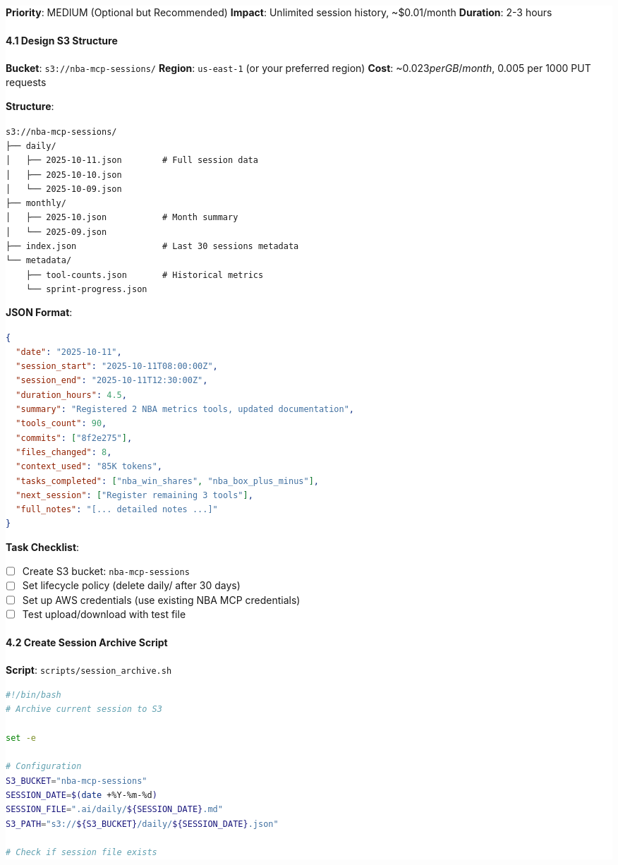 **Priority**: MEDIUM (Optional but Recommended)
**Impact**: Unlimited session history, ~$0.01/month
**Duration**: 2-3 hours

#### 4.1 Design S3 Structure

**Bucket**: `s3://nba-mcp-sessions/`
**Region**: `us-east-1` (or your preferred region)
**Cost**: ~$0.023 per GB/month, ~$0.005 per 1000 PUT requests

**Structure**:
```
s3://nba-mcp-sessions/
├── daily/
│   ├── 2025-10-11.json        # Full session data
│   ├── 2025-10-10.json
│   └── 2025-10-09.json
├── monthly/
│   ├── 2025-10.json           # Month summary
│   └── 2025-09.json
├── index.json                 # Last 30 sessions metadata
└── metadata/
    ├── tool-counts.json       # Historical metrics
    └── sprint-progress.json
```

**JSON Format**:
```json
{
  "date": "2025-10-11",
  "session_start": "2025-10-11T08:00:00Z",
  "session_end": "2025-10-11T12:30:00Z",
  "duration_hours": 4.5,
  "summary": "Registered 2 NBA metrics tools, updated documentation",
  "tools_count": 90,
  "commits": ["8f2e275"],
  "files_changed": 8,
  "context_used": "85K tokens",
  "tasks_completed": ["nba_win_shares", "nba_box_plus_minus"],
  "next_session": ["Register remaining 3 tools"],
  "full_notes": "[... detailed notes ...]"
}
```

**Task Checklist**:
- [ ] Create S3 bucket: `nba-mcp-sessions`
- [ ] Set lifecycle policy (delete daily/ after 30 days)
- [ ] Set up AWS credentials (use existing NBA MCP credentials)
- [ ] Test upload/download with test file

#### 4.2 Create Session Archive Script

**Script**: `scripts/session_archive.sh`

```bash
#!/bin/bash
# Archive current session to S3

set -e

# Configuration
S3_BUCKET="nba-mcp-sessions"
SESSION_DATE=$(date +%Y-%m-%d)
SESSION_FILE=".ai/daily/${SESSION_DATE}.md"
S3_PATH="s3://${S3_BUCKET}/daily/${SESSION_DATE}.json"

# Check if session file exists
```